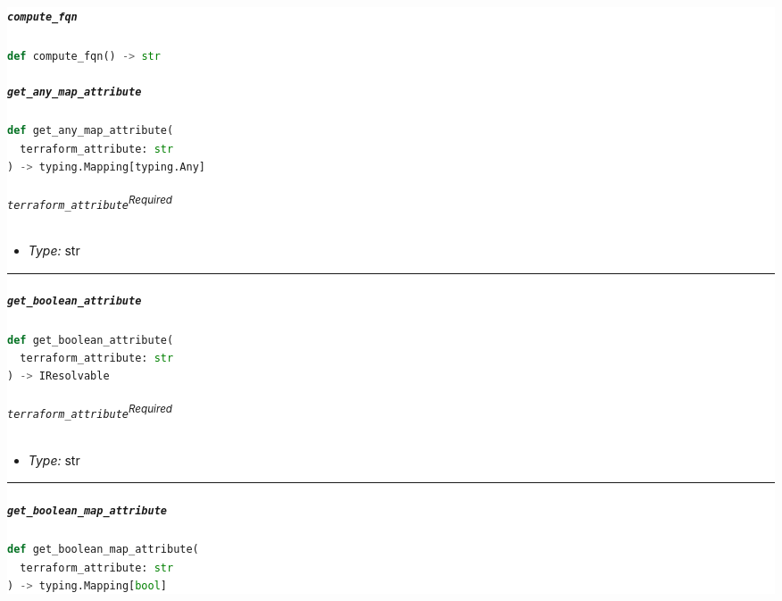 
##### `compute_fqn` <a name="compute_fqn" id="@cdktf/provider-kubernetes.resourceQuotaV1.ResourceQuotaV1MetadataOutputReference.computeFqn"></a>

```python
def compute_fqn() -> str
```

##### `get_any_map_attribute` <a name="get_any_map_attribute" id="@cdktf/provider-kubernetes.resourceQuotaV1.ResourceQuotaV1MetadataOutputReference.getAnyMapAttribute"></a>

```python
def get_any_map_attribute(
  terraform_attribute: str
) -> typing.Mapping[typing.Any]
```

###### `terraform_attribute`<sup>Required</sup> <a name="terraform_attribute" id="@cdktf/provider-kubernetes.resourceQuotaV1.ResourceQuotaV1MetadataOutputReference.getAnyMapAttribute.parameter.terraformAttribute"></a>

- *Type:* str

---

##### `get_boolean_attribute` <a name="get_boolean_attribute" id="@cdktf/provider-kubernetes.resourceQuotaV1.ResourceQuotaV1MetadataOutputReference.getBooleanAttribute"></a>

```python
def get_boolean_attribute(
  terraform_attribute: str
) -> IResolvable
```

###### `terraform_attribute`<sup>Required</sup> <a name="terraform_attribute" id="@cdktf/provider-kubernetes.resourceQuotaV1.ResourceQuotaV1MetadataOutputReference.getBooleanAttribute.parameter.terraformAttribute"></a>

- *Type:* str

---

##### `get_boolean_map_attribute` <a name="get_boolean_map_attribute" id="@cdktf/provider-kubernetes.resourceQuotaV1.ResourceQuotaV1MetadataOutputReference.getBooleanMapAttribute"></a>

```python
def get_boolean_map_attribute(
  terraform_attribute: str
) -> typing.Mapping[bool]
```

